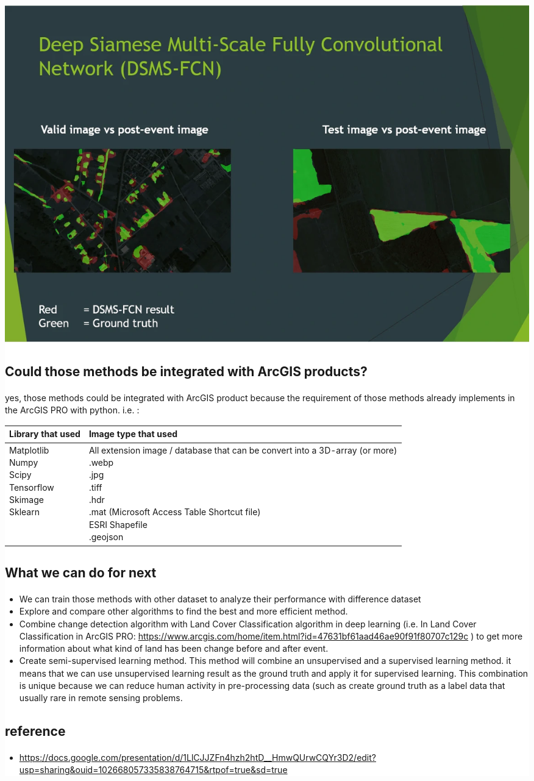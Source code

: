<img src="/assets/images/geospatial/change_detection//change_detection_14.webp" alt="drawing"/>


## Could those methods be integrated with ArcGIS products?
yes, those methods could be integrated with ArcGIS product because the requirement of those methods already implements in the ArcGIS PRO with python. i.e. :

|**Library that used**|**Image type that used**|
|:---|:---|
| Matplotlib <br/> Numpy <br/> Scipy <br/> Tensorflow <br/> Skimage <br/> Sklearn| All extension image / database that can be convert into a 3D-array (or more) <br/> .webp <br/> .jpg <br/> .tiff <br/> .hdr <br/> .mat (Microsoft Access Table Shortcut file) <br/> ESRI Shapefile <br/> .geojson <br/> |


## What we can do for next
- We can train those methods with other dataset to analyze their performance with difference dataset
- Explore and compare other algorithms to find the best and more efficient method.
- Combine change detection algorithm with Land Cover Classification algorithm in deep learning (i.e. In Land Cover Classification in ArcGIS PRO: https://www.arcgis.com/home/item.html?id=47631bf61aad46ae90f91f80707c129c )  to get more information about what kind of land has been change before and after event.
- Create semi-supervised learning method. This method will combine an unsupervised and a supervised learning method. it means that we can use unsupervised learning result as the ground truth and apply it for supervised learning. This combination is unique because we can reduce human activity in pre-processing data (such as create ground truth as a label data that usually rare in remote sensing problems.

## reference
- https://docs.google.com/presentation/d/1LlCJJZFn4hzh2htD__HmwQUrwCQYr3D2/edit?usp=sharing&ouid=102668057335838764715&rtpof=true&sd=true